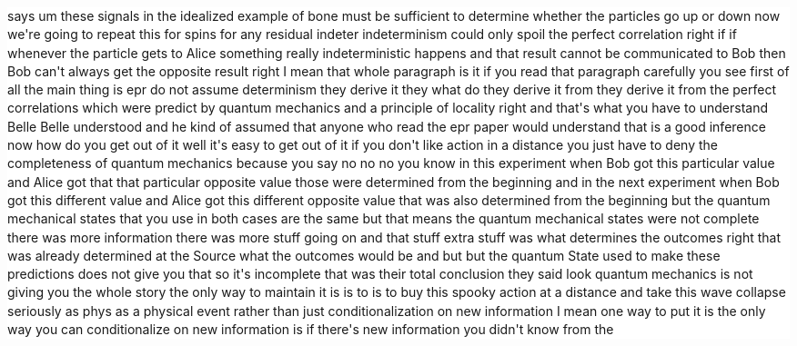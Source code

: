 says um these signals in the idealized
example of bone must be sufficient to
determine whether the particles go up or
down now we're going to repeat this for
spins for any residual indeter
indeterminism could only spoil the
perfect
correlation right if if whenever the
particle gets to Alice something really
indeterministic
happens and that result cannot be
communicated to Bob then Bob can't
always get the opposite
result right I mean that whole paragraph
is it if you read that paragraph
carefully you see first of all the main
thing is epr do not assume determinism
they derive it they what do they derive
it from they derive it from the perfect
correlations which were predict by
quantum mechanics and a principle of
locality
right and that's what you have to
understand Belle Belle understood and he
kind of assumed that anyone who read the
epr paper would understand that is a
good inference now how do you get out of
it well it's easy to get out of it if
you don't like action in a distance you
just have to deny the completeness of
quantum mechanics because you say no no
no you know in this experiment when Bob
got this particular value and Alice got
that that particular opposite value
those were determined from the beginning
and in the next experiment when Bob got
this different value and Alice got this
different opposite value that was also
determined from the beginning but the
quantum mechanical states that you use
in both cases are the
same but that means the quantum
mechanical states were not complete
there was more information there was
more stuff going
on and that stuff extra stuff was what
determines the
outcomes right that was already
determined at the Source what the
outcomes would be and but but the
quantum State used to make these
predictions does not give you that so
it's incomplete that was their total
conclusion they said look quantum
mechanics is not giving you the whole
story the only way to maintain it is is
to is to buy this spooky action at a
distance and take this wave collapse
seriously as phys as a physical event
rather than just conditionalization on
new information I mean one way to put it
is the only way you can conditionalize
on new information is if there's new
information you didn't know from the